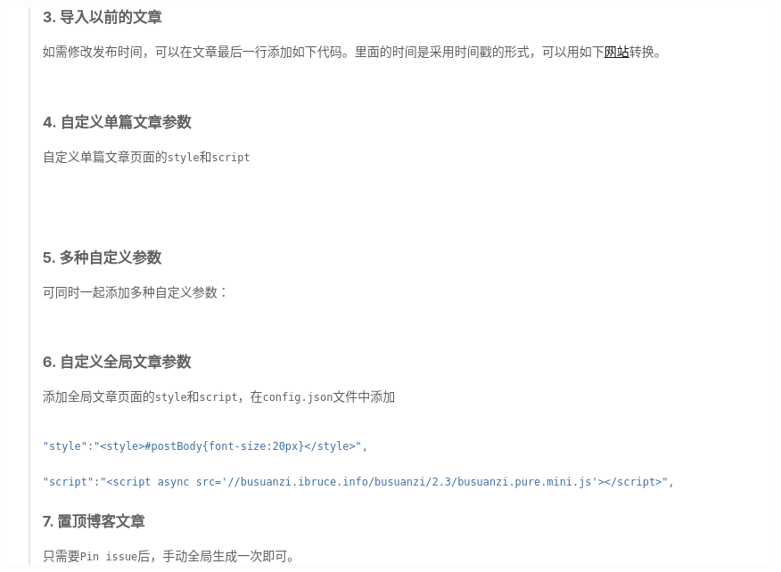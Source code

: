 > 
> ### 3. 导入以前的文章 
> 
> 如需修改发布时间，可以在文章最后一行添加如下代码。里面的时间是采用时间戳的形式，可以用如下[网站](https://tool.lu/timestamp)转换。  
> 
> ```html
> 
> 
> 
> ```
> 
> 
> 
> ### 4. 自定义单篇文章参数
> 
> 自定义单篇文章页面的`style`和`script`
> 
> ```html
> 
> 
> 
> ```
> 
> ```html
> 
> 
> 
> ```
> 
> 
> 
> ### 5. 多种自定义参数
> 
> 可同时一起添加多种自定义参数：  
> 
> ```html
> 
> 
> 
> ```
> 
> 
> 
> ### 6. 自定义全局文章参数
> 
> 添加全局文章页面的`style`和`script`，在`config.json`文件中添加
> 
> ```javascript
> 
> "style":"<style>#postBody{font-size:20px}</style>",
> 
> "script":"<script async src='//busuanzi.ibruce.info/busuanzi/2.3/busuanzi.pure.mini.js'></script>",
> 
> ```
> 
> 
> 
> ### 7. 置顶博客文章
> 
> 只需要`Pin issue`后，手动全局生成一次即可。
> 
> 
> 